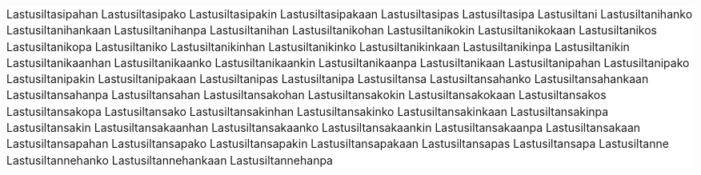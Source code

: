 Lastusiltasipahan
Lastusiltasipako
Lastusiltasipakin
Lastusiltasipakaan
Lastusiltasipas
Lastusiltasipa
Lastusiltani
Lastusiltanihanko
Lastusiltanihankaan
Lastusiltanihanpa
Lastusiltanihan
Lastusiltanikohan
Lastusiltanikokin
Lastusiltanikokaan
Lastusiltanikos
Lastusiltanikopa
Lastusiltaniko
Lastusiltanikinhan
Lastusiltanikinko
Lastusiltanikinkaan
Lastusiltanikinpa
Lastusiltanikin
Lastusiltanikaanhan
Lastusiltanikaanko
Lastusiltanikaankin
Lastusiltanikaanpa
Lastusiltanikaan
Lastusiltanipahan
Lastusiltanipako
Lastusiltanipakin
Lastusiltanipakaan
Lastusiltanipas
Lastusiltanipa
Lastusiltansa
Lastusiltansahanko
Lastusiltansahankaan
Lastusiltansahanpa
Lastusiltansahan
Lastusiltansakohan
Lastusiltansakokin
Lastusiltansakokaan
Lastusiltansakos
Lastusiltansakopa
Lastusiltansako
Lastusiltansakinhan
Lastusiltansakinko
Lastusiltansakinkaan
Lastusiltansakinpa
Lastusiltansakin
Lastusiltansakaanhan
Lastusiltansakaanko
Lastusiltansakaankin
Lastusiltansakaanpa
Lastusiltansakaan
Lastusiltansapahan
Lastusiltansapako
Lastusiltansapakin
Lastusiltansapakaan
Lastusiltansapas
Lastusiltansapa
Lastusiltanne
Lastusiltannehanko
Lastusiltannehankaan
Lastusiltannehanpa